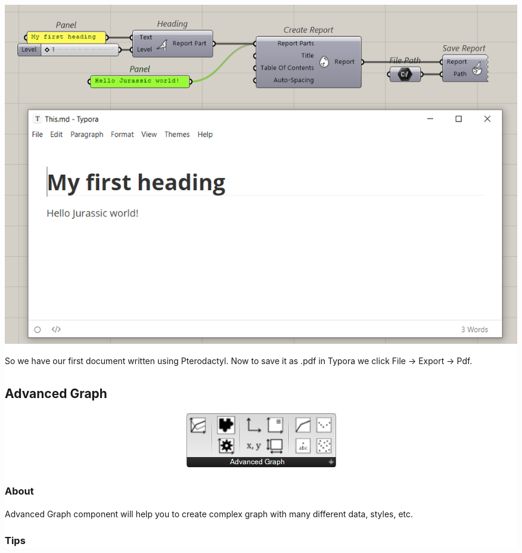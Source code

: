 ![1Example1](Img\1Example1.png)

So we have our first document written using Pterodactyl. Now to save it as .pdf in Typora we click File -> Export -> Pdf.

## Advanced Graph

<p align="center">
    <img src="Img\AdvancedGraphs.png" alt="AdvancedGraphs" style="zoom:100%;" />
</p>

### About

Advanced Graph component will help you to create complex graph with many different data, styles, etc.

### Tips
